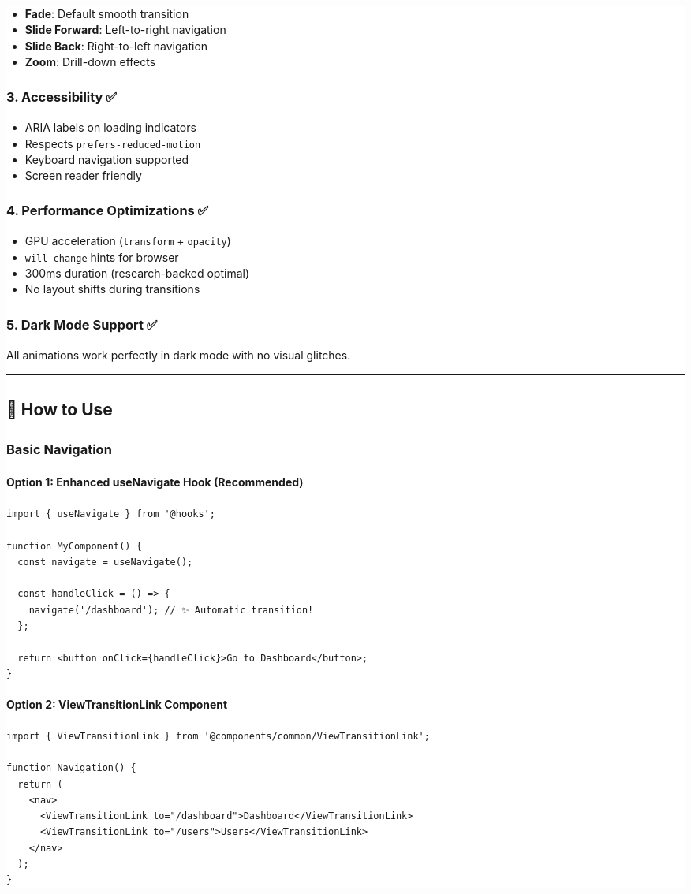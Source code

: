 - **Fade**: Default smooth transition
- **Slide Forward**: Left-to-right navigation
- **Slide Back**: Right-to-left navigation
- **Zoom**: Drill-down effects

### 3. Accessibility ✅

- ARIA labels on loading indicators
- Respects `prefers-reduced-motion`
- Keyboard navigation supported
- Screen reader friendly

### 4. Performance Optimizations ✅

- GPU acceleration (`transform` + `opacity`)
- `will-change` hints for browser
- 300ms duration (research-backed optimal)
- No layout shifts during transitions

### 5. Dark Mode Support ✅

All animations work perfectly in dark mode with no visual glitches.

---

## 🚀 How to Use

### Basic Navigation

#### Option 1: Enhanced useNavigate Hook (Recommended)

```tsx
import { useNavigate } from '@hooks';

function MyComponent() {
  const navigate = useNavigate();

  const handleClick = () => {
    navigate('/dashboard'); // ✨ Automatic transition!
  };

  return <button onClick={handleClick}>Go to Dashboard</button>;
}
```

#### Option 2: ViewTransitionLink Component

```tsx
import { ViewTransitionLink } from '@components/common/ViewTransitionLink';

function Navigation() {
  return (
    <nav>
      <ViewTransitionLink to="/dashboard">Dashboard</ViewTransitionLink>
      <ViewTransitionLink to="/users">Users</ViewTransitionLink>
    </nav>
  );
}
```
